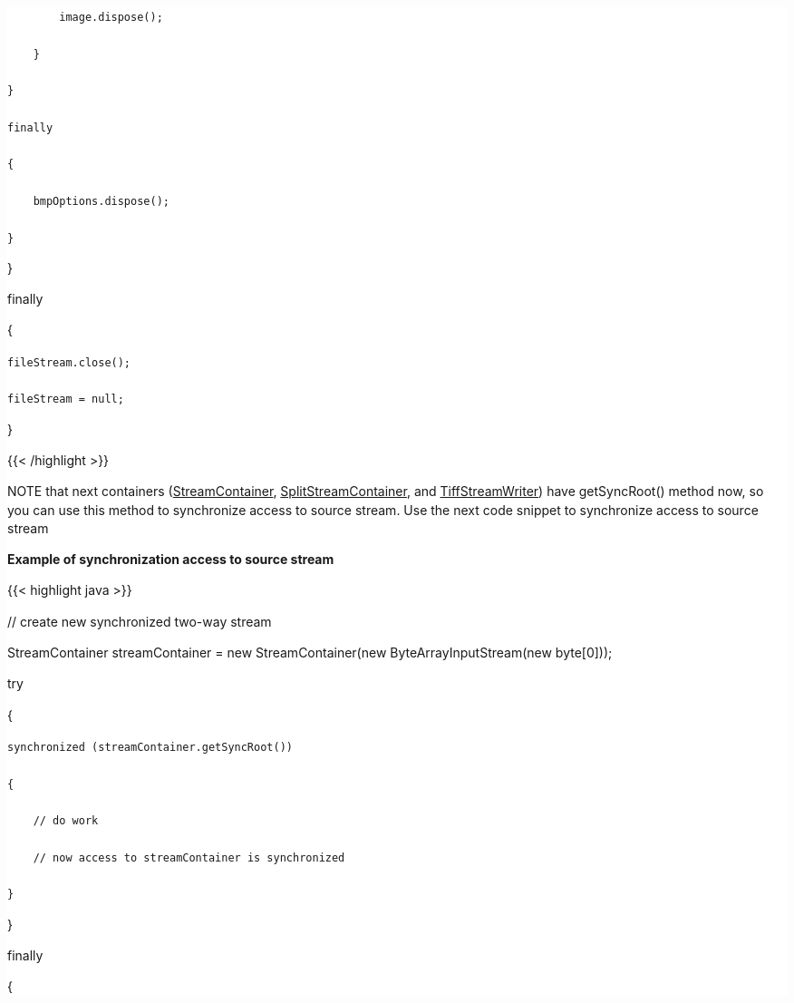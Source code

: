 			image.dispose();

		}

	}

	finally

	{

		bmpOptions.dispose();

	}

}

finally

{

	fileStream.close();

	fileStream = null;

}

{{< /highlight >}}

NOTE that next containers ([StreamContainer](https://docs.aspose.com/pages/createpage.action?spaceKey=imagingjava&title=StreamContainer&linkCreation=true&fromPageId=22970830), [SplitStreamContainer](https://docs.aspose.com/pages/createpage.action?spaceKey=imagingjava&title=SplitStreamContainer&linkCreation=true&fromPageId=22970830), and [TiffStreamWriter](https://docs.aspose.com/pages/createpage.action?spaceKey=imagingjava&title=TiffStreamWriter&linkCreation=true&fromPageId=22970830)) have getSyncRoot() method now,
so you can use this method to synchronize access to source stream.
Use the next code snippet to synchronize access to source stream

**Example of synchronization access to source stream**

{{< highlight java >}}

 // create new synchronized two-way stream

StreamContainer streamContainer = new StreamContainer(new ByteArrayInputStream(new byte[0]));

try

{

	synchronized (streamContainer.getSyncRoot())

	{

		// do work

		// now access to streamContainer is synchronized

	}

}

finally

{
